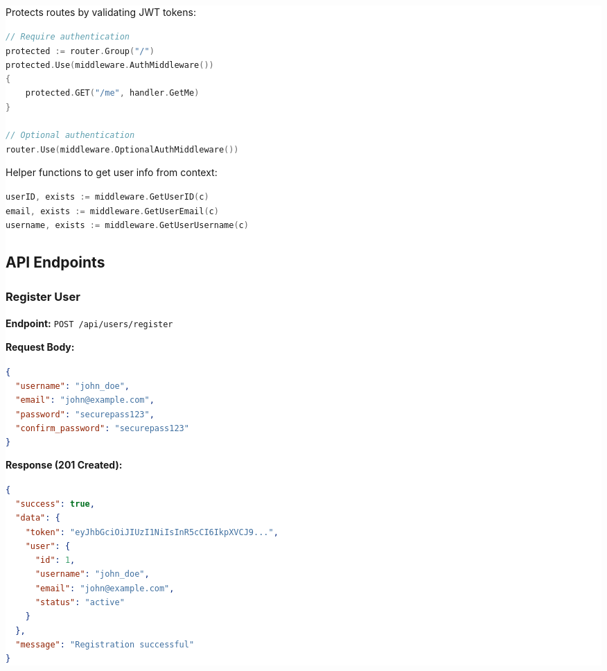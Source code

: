 Protects routes by validating JWT tokens:

```go
// Require authentication
protected := router.Group("/")
protected.Use(middleware.AuthMiddleware())
{
    protected.GET("/me", handler.GetMe)
}

// Optional authentication
router.Use(middleware.OptionalAuthMiddleware())
```

Helper functions to get user info from context:

```go
userID, exists := middleware.GetUserID(c)
email, exists := middleware.GetUserEmail(c)
username, exists := middleware.GetUserUsername(c)
```

## API Endpoints

### Register User

**Endpoint:** `POST /api/users/register`

**Request Body:**

```json
{
  "username": "john_doe",
  "email": "john@example.com",
  "password": "securepass123",
  "confirm_password": "securepass123"
}
```

**Response (201 Created):**

```json
{
  "success": true,
  "data": {
    "token": "eyJhbGciOiJIUzI1NiIsInR5cCI6IkpXVCJ9...",
    "user": {
      "id": 1,
      "username": "john_doe",
      "email": "john@example.com",
      "status": "active"
    }
  },
  "message": "Registration successful"
}
```
